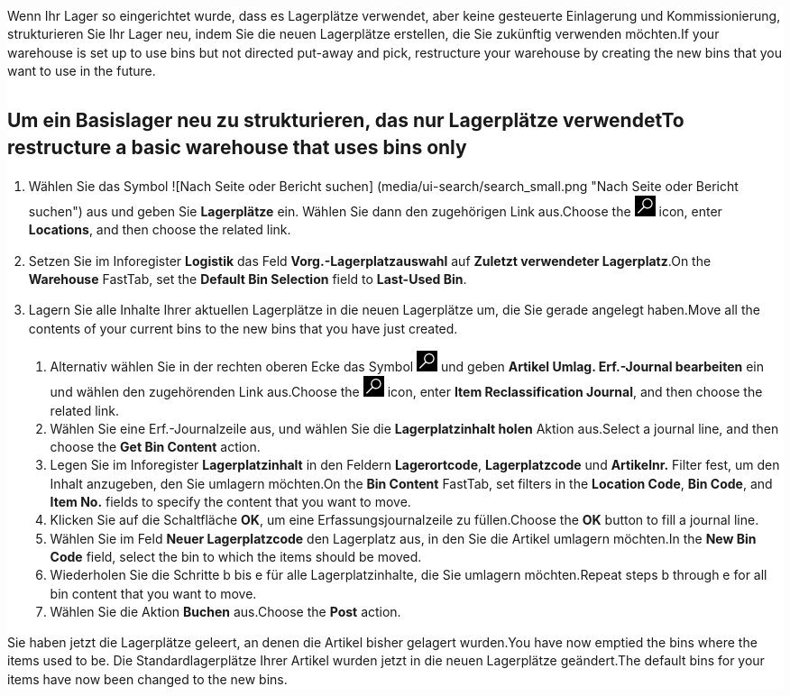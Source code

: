 <span data-ttu-id="45c79-110">Wenn Ihr Lager so eingerichtet wurde, dass es Lagerplätze verwendet, aber keine gesteuerte Einlagerung und Kommissionierung, strukturieren Sie Ihr Lager neu, indem Sie die neuen Lagerplätze erstellen, die Sie zukünftig verwenden möchten.</span><span class="sxs-lookup"><span data-stu-id="45c79-110">If your warehouse is set up to use bins but not directed put-away and pick, restructure your warehouse by creating the new bins that you want to use in the future.</span></span>  

## <a name="to-restructure-a-basic-warehouse-that-uses-bins-only"></a><span data-ttu-id="45c79-111">Um ein Basislager neu zu strukturieren, das nur Lagerplätze verwendet</span><span class="sxs-lookup"><span data-stu-id="45c79-111">To restructure a basic warehouse that uses bins only</span></span>  
1.  <span data-ttu-id="45c79-112">Wählen Sie das Symbol ![Nach Seite oder Bericht suchen] (media/ui-search/search_small.png "Nach Seite oder Bericht suchen") aus und geben Sie **Lagerplätze** ein. Wählen Sie dann den zugehörigen Link aus.</span><span class="sxs-lookup"><span data-stu-id="45c79-112">Choose the ![Search for Page or Report](media/ui-search/search_small.png "Search for Page or Report icon") icon, enter **Locations**, and then choose the related link.</span></span>  
2.  <span data-ttu-id="45c79-113">Setzen Sie im Inforegister **Logistik** das Feld **Vorg.-Lagerplatzauswahl** auf **Zuletzt verwendeter Lagerplatz**.</span><span class="sxs-lookup"><span data-stu-id="45c79-113">On the **Warehouse** FastTab, set the **Default Bin Selection** field to **Last-Used Bin**.</span></span>  
3.  <span data-ttu-id="45c79-114">Lagern Sie alle Inhalte Ihrer aktuellen Lagerplätze in die neuen Lagerplätze um, die Sie gerade angelegt haben.</span><span class="sxs-lookup"><span data-stu-id="45c79-114">Move all the contents of your current bins to the new bins that you have just created.</span></span>  

    1.  <span data-ttu-id="45c79-115">Alternativ wählen Sie in der rechten oberen Ecke das Symbol ![Nach Seite oder Bericht suchen](media/ui-search/search_small.png "Nach Seite oder Bericht suchen") und geben **Artikel Umlag. Erf.-Journal bearbeiten** ein und wählen den zugehörenden Link aus.</span><span class="sxs-lookup"><span data-stu-id="45c79-115">Choose the ![Search for Page or Report](media/ui-search/search_small.png "Search for Page or Report icon") icon, enter **Item Reclassification Journal**, and then choose the related link.</span></span>  
    2.  <span data-ttu-id="45c79-116">Wählen Sie eine Erf.-Journalzeile aus, und wählen Sie die **Lagerplatzinhalt holen** Aktion aus.</span><span class="sxs-lookup"><span data-stu-id="45c79-116">Select a journal line, and then choose the **Get Bin Content** action.</span></span>  
    3.  <span data-ttu-id="45c79-117">Legen Sie im Inforegister **Lagerplatzinhalt** in den Feldern **Lagerortcode**, **Lagerplatzcode** und **Artikelnr.** Filter fest, um den Inhalt anzugeben, den Sie umlagern möchten.</span><span class="sxs-lookup"><span data-stu-id="45c79-117">On the **Bin Content** FastTab, set filters in the **Location Code**, **Bin Code**, and **Item No.** fields to specify the content that you want to move.</span></span>  
    4.  <span data-ttu-id="45c79-118">Klicken Sie auf die Schaltfläche **OK**, um eine Erfassungsjournalzeile zu füllen.</span><span class="sxs-lookup"><span data-stu-id="45c79-118">Choose the **OK** button to fill a journal line.</span></span>  
    5.  <span data-ttu-id="45c79-119">Wählen Sie im Feld **Neuer Lagerplatzcode** den Lagerplatz aus, in den Sie die Artikel umlagern möchten.</span><span class="sxs-lookup"><span data-stu-id="45c79-119">In the **New Bin Code** field, select the bin to which the items should be moved.</span></span>  
    6.  <span data-ttu-id="45c79-120">Wiederholen Sie die Schritte b bis e für alle Lagerplatzinhalte, die Sie umlagern möchten.</span><span class="sxs-lookup"><span data-stu-id="45c79-120">Repeat steps b through e for all bin content that you want to move.</span></span>  
    7.  <span data-ttu-id="45c79-121">Wählen Sie die Aktion **Buchen** aus.</span><span class="sxs-lookup"><span data-stu-id="45c79-121">Choose the **Post** action.</span></span>  

<span data-ttu-id="45c79-122">Sie haben jetzt die Lagerplätze geleert, an denen die Artikel bisher gelagert wurden.</span><span class="sxs-lookup"><span data-stu-id="45c79-122">You have now emptied the bins where the items used to be.</span></span> <span data-ttu-id="45c79-123">Die Standardlagerplätze Ihrer Artikel wurden jetzt in die neuen Lagerplätze geändert.</span><span class="sxs-lookup"><span data-stu-id="45c79-123">The default bins for your items have now been changed to the new bins.</span></span>  
